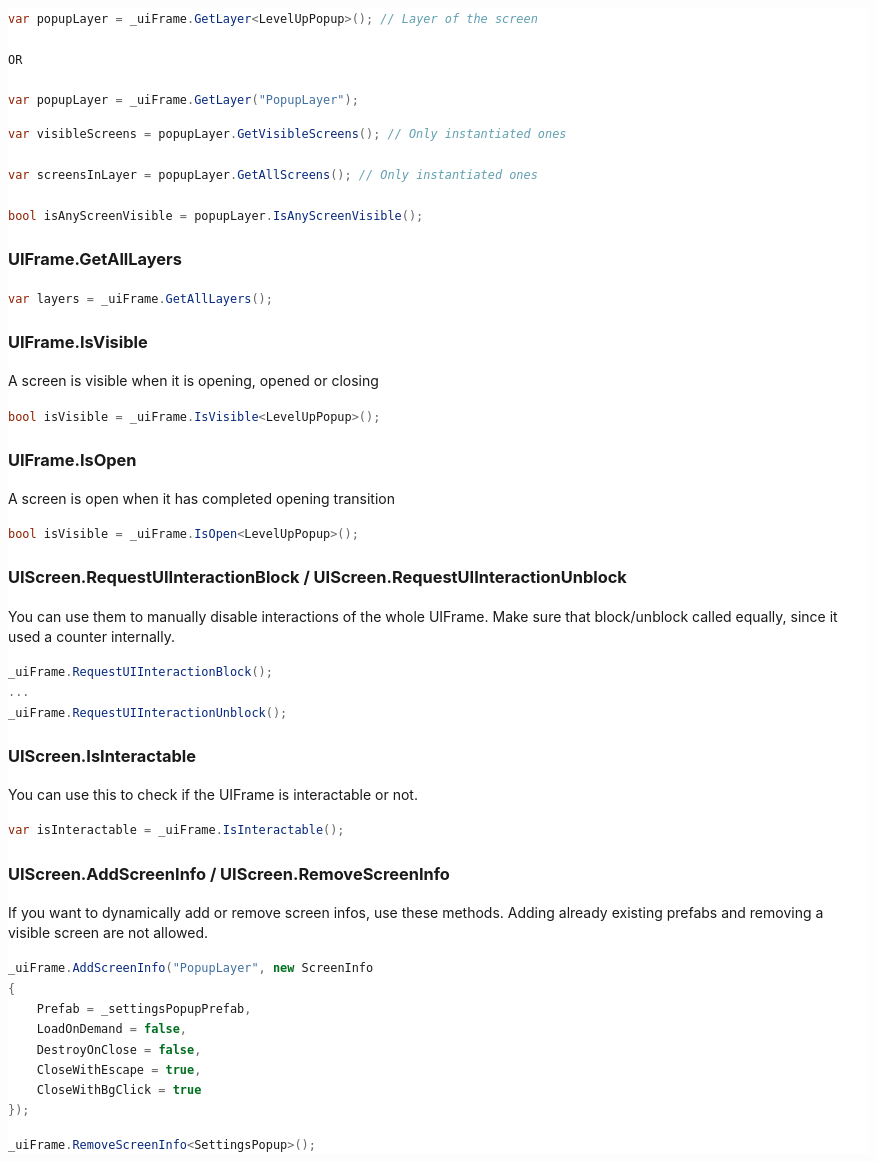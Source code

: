 ```c#
var popupLayer = _uiFrame.GetLayer<LevelUpPopup>(); // Layer of the screen

OR

var popupLayer = _uiFrame.GetLayer("PopupLayer");
```
```c#
var visibleScreens = popupLayer.GetVisibleScreens(); // Only instantiated ones

var screensInLayer = popupLayer.GetAllScreens(); // Only instantiated ones

bool isAnyScreenVisible = popupLayer.IsAnyScreenVisible();
```

### UIFrame.GetAllLayers
```c#
var layers = _uiFrame.GetAllLayers();
```

### UIFrame.IsVisible
A screen is visible when it is opening, opened or closing
```c#
bool isVisible = _uiFrame.IsVisible<LevelUpPopup>();
```

### UIFrame.IsOpen
A screen is open when it has completed opening transition
```c#
bool isVisible = _uiFrame.IsOpen<LevelUpPopup>();
```

### UIScreen.RequestUIInteractionBlock / UIScreen.RequestUIInteractionUnblock
You can use them to manually disable interactions of the whole UIFrame.
Make sure that block/unblock called equally, since it used a counter internally.
```c#
_uiFrame.RequestUIInteractionBlock();
...
_uiFrame.RequestUIInteractionUnblock();
```

### UIScreen.IsInteractable
You can use this to check if the UIFrame is interactable or not.
```c#
var isInteractable = _uiFrame.IsInteractable();
```

### UIScreen.AddScreenInfo / UIScreen.RemoveScreenInfo
If you want to dynamically add or remove screen infos, use these methods.
Adding already existing prefabs and removing a visible screen are not allowed.
```c#
_uiFrame.AddScreenInfo("PopupLayer", new ScreenInfo
{
    Prefab = _settingsPopupPrefab,
    LoadOnDemand = false,
    DestroyOnClose = false,
    CloseWithEscape = true,
    CloseWithBgClick = true
});
```
```c#
_uiFrame.RemoveScreenInfo<SettingsPopup>();
```
